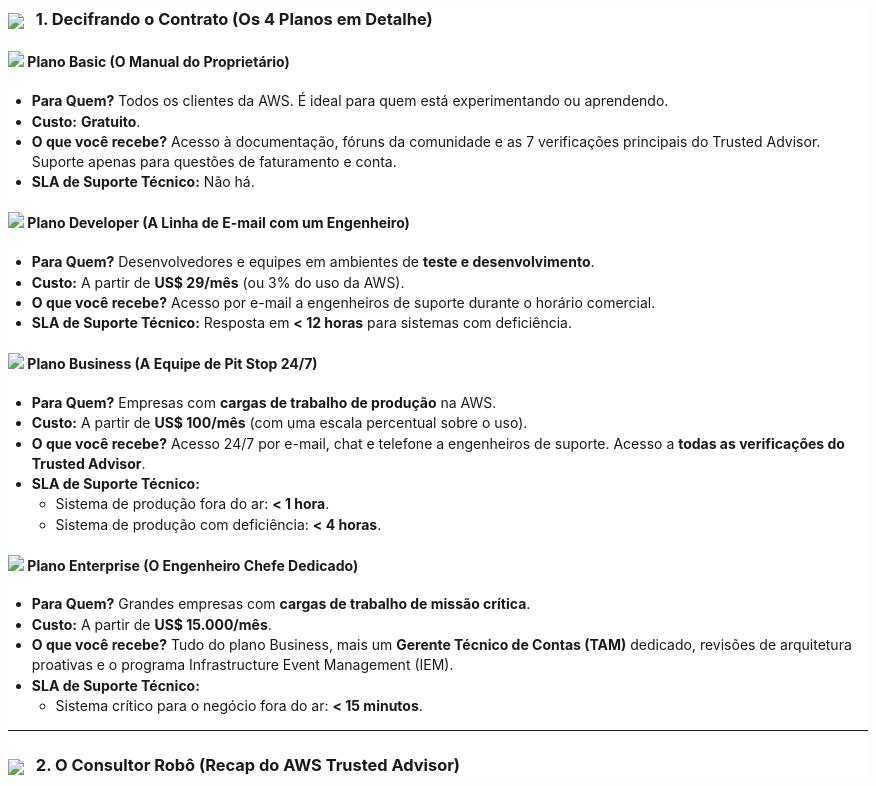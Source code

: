 
### <img src="https://api.iconify.design/mdi/format-list-bulleted-square.svg?color=currentColor" width="22" style="vertical-align:middle; margin-right:8px;" /> 1. Decifrando o Contrato (Os 4 Planos em Detalhe)

#### <img src="https://api.iconify.design/mdi/account-outline.svg?color=currentColor" width="20" /> Plano Basic (O Manual do Proprietário)
* **Para Quem?** Todos os clientes da AWS. É ideal para quem está experimentando ou aprendendo.
* **Custo:** **Gratuito**.
* **O que você recebe?** Acesso à documentação, fóruns da comunidade e as 7 verificações principais do Trusted Advisor. Suporte apenas para questões de faturamento e conta.
* **SLA de Suporte Técnico:** Não há.

#### <img src="https://api.iconify.design/mdi/account-wrench-outline.svg?color=currentColor" width="20" /> Plano Developer (A Linha de E-mail com um Engenheiro)
* **Para Quem?** Desenvolvedores e equipes em ambientes de **teste e desenvolvimento**.
* **Custo:** A partir de **US$ 29/mês** (ou 3% do uso da AWS).
* **O que você recebe?** Acesso por e-mail a engenheiros de suporte durante o horário comercial.
* **SLA de Suporte Técnico:** Resposta em **< 12 horas** para sistemas com deficiência.

#### <img src="https://api.iconify.design/mdi/briefcase-account-outline.svg?color=currentColor" width="20" /> Plano Business (A Equipe de Pit Stop 24/7)
* **Para Quem?** Empresas com **cargas de trabalho de produção** na AWS.
* **Custo:** A partir de **US$ 100/mês** (com uma escala percentual sobre o uso).
* **O que você recebe?** Acesso 24/7 por e-mail, chat e telefone a engenheiros de suporte. Acesso a **todas as verificações do Trusted Advisor**.
* **SLA de Suporte Técnico:**
    * Sistema de produção fora do ar: **< 1 hora**.
    * Sistema de produção com deficiência: **< 4 horas**.

#### <img src="https://api.iconify.design/mdi/account-tie-voice.svg?color=currentColor" width="20" /> Plano Enterprise (O Engenheiro Chefe Dedicado)
* **Para Quem?** Grandes empresas com **cargas de trabalho de missão crítica**.
* **Custo:** A partir de **US$ 15.000/mês**.
* **O que você recebe?** Tudo do plano Business, mais um **Gerente Técnico de Contas (TAM)** dedicado, revisões de arquitetura proativas e o programa Infrastructure Event Management (IEM).
* **SLA de Suporte Técnico:**
    * Sistema crítico para o negócio fora do ar: **< 15 minutos**.

---

### <img src="https://api.iconify.design/logos/aws-trusted-advisor.svg?color=currentColor" width="22" style="vertical-align:middle; margin-right:8px;" /> 2. O Consultor Robô (Recap do AWS Trusted Advisor)
